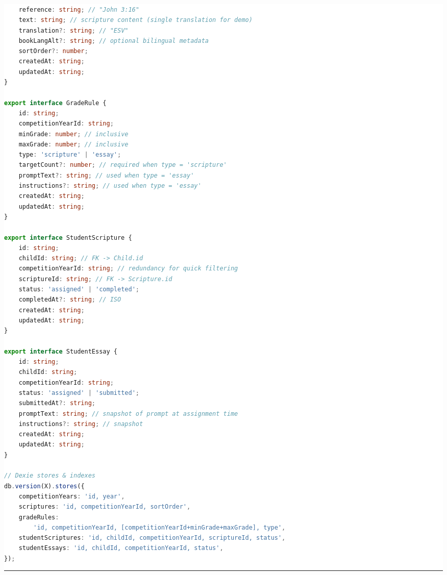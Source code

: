 ```ts
	reference: string; // "John 3:16"
	text: string; // scripture content (single translation for demo)
	translation?: string; // "ESV"
	bookLangAlt?: string; // optional bilingual metadata
	sortOrder?: number;
	createdAt: string;
	updatedAt: string;
}

export interface GradeRule {
	id: string;
	competitionYearId: string;
	minGrade: number; // inclusive
	maxGrade: number; // inclusive
	type: 'scripture' | 'essay';
	targetCount?: number; // required when type = 'scripture'
	promptText?: string; // used when type = 'essay'
	instructions?: string; // used when type = 'essay'
	createdAt: string;
	updatedAt: string;
}

export interface StudentScripture {
	id: string;
	childId: string; // FK -> Child.id
	competitionYearId: string; // redundancy for quick filtering
	scriptureId: string; // FK -> Scripture.id
	status: 'assigned' | 'completed';
	completedAt?: string; // ISO
	createdAt: string;
	updatedAt: string;
}

export interface StudentEssay {
	id: string;
	childId: string;
	competitionYearId: string;
	status: 'assigned' | 'submitted';
	submittedAt?: string;
	promptText: string; // snapshot of prompt at assignment time
	instructions?: string; // snapshot
	createdAt: string;
	updatedAt: string;
}

// Dexie stores & indexes
db.version(X).stores({
	competitionYears: 'id, year',
	scriptures: 'id, competitionYearId, sortOrder',
	gradeRules:
		'id, competitionYearId, [competitionYearId+minGrade+maxGrade], type',
	studentScriptures: 'id, childId, competitionYearId, scriptureId, status',
	studentEssays: 'id, childId, competitionYearId, status',
});
```

---